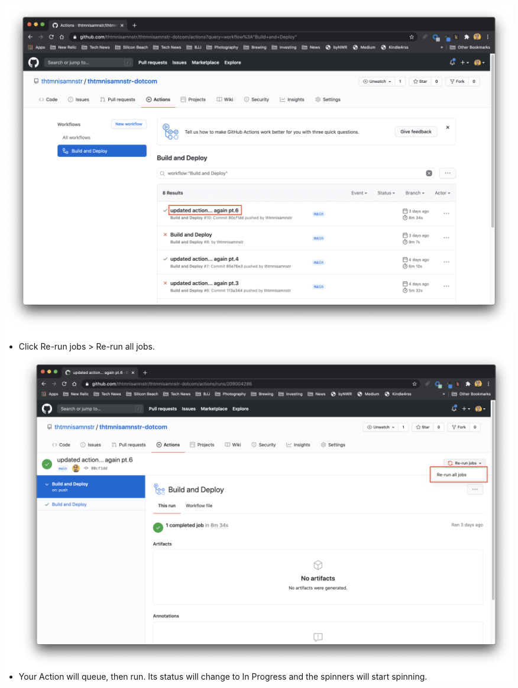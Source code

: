 ![Alt Text](./images/0a283rsedbwgausmzn7g.png)
* Click Re-run jobs > Re-run all jobs.
![Alt Text](./images/npn9ydkeav2alt2q4ilc.png)
* Your Action will queue, then run. Its status will change to In Progress and the spinners will start spinning.